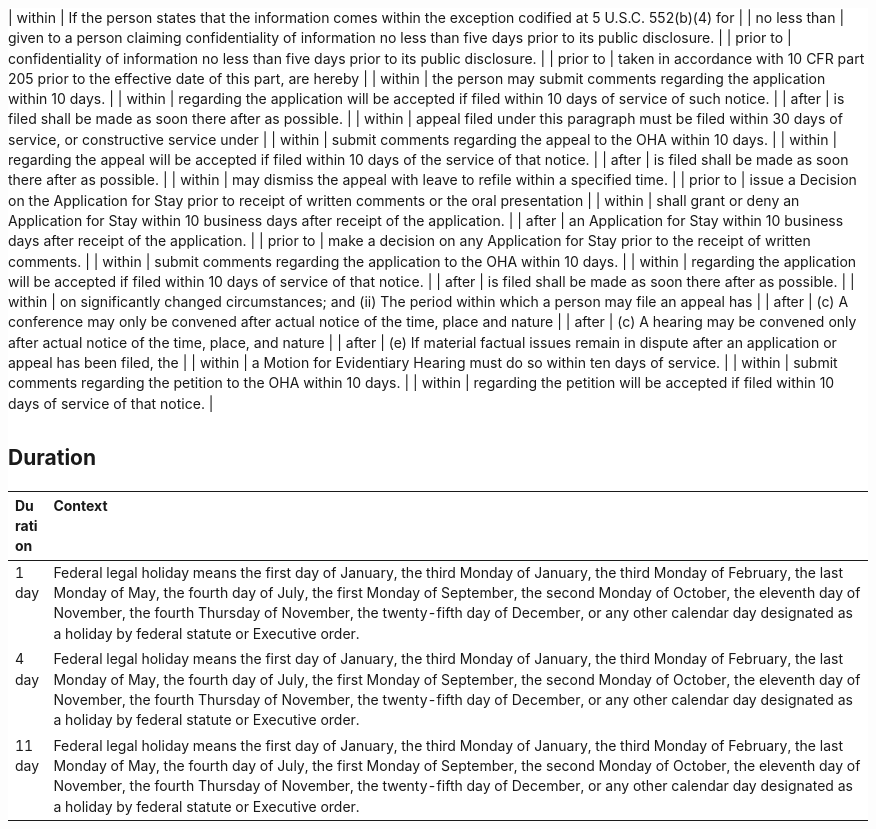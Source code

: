| within        | If the person states that the information comes  within the exception codified at 5 U.S.C. 552(b)(4) for            |
| no less than  | given to a person claiming confidentiality of information no less than  five days prior to its public disclosure.   |
| prior to      | confidentiality of information no less than five days prior to  its public disclosure.                              |
| prior to      | taken in accordance with 10 CFR part 205 prior to the effective date of this part, are hereby                       |
| within        | the person may submit comments regarding the application within  10 days.                                           |
| within        | regarding the application will be accepted if filed within  10 days of service of such notice.                      |
| after         | is filed shall be made as soon there after  as possible.                                                            |
| within        | appeal filed under this paragraph must be filed within 30 days of service, or constructive service under            |
| within        | submit comments regarding the appeal to the OHA within  10 days.                                                    |
| within        | regarding the appeal will be accepted if filed within  10 days of the service of that notice.                       |
| after         | is filed shall be made as soon there after  as possible.                                                            |
| within        | may dismiss the appeal with leave to refile within  a specified time.                                               |
| prior to      | issue a Decision on the Application for Stay prior to receipt of written comments or the oral presentation          |
| within        | shall grant or deny an Application for Stay within  10 business days after receipt of the application.              |
| after         | an Application for Stay within 10 business days after  receipt of the application.                                  |
| prior to      | make a decision on any Application for Stay prior to  the receipt of written comments.                              |
| within        | submit comments regarding the application to the OHA within  10 days.                                               |
| within        | regarding the application will be accepted if filed within  10 days of service of that notice.                      |
| after         | is filed shall be made as soon there after  as possible.                                                            |
| within        | on significantly changed circumstances; and (ii) The period within which a person may file an appeal has            |
| after         | (c) A conference may only be convened  after actual notice of the time, place and nature                            |
| after         | (c) A hearing may be convened only  after actual notice of the time, place, and nature                              |
| after         | (e) If material factual issues remain in dispute  after an application or appeal has been filed, the                |
| within        | a Motion for Evidentiary Hearing must do so within  ten days of service.                                            |
| within        | submit comments regarding the petition to the OHA within  10 days.                                                  |
| within        | regarding the petition will be accepted if filed within  10 days of service of that notice.                         |


## Duration

| Duration   | Context                                                                                                                                                                                                                                                                                                                                                                                                                 |
|:-----------|:------------------------------------------------------------------------------------------------------------------------------------------------------------------------------------------------------------------------------------------------------------------------------------------------------------------------------------------------------------------------------------------------------------------------|
| 1 day      | Federal legal holiday means the first day of January, the third Monday of January, the third Monday of February, the last Monday of May, the fourth day of July, the first Monday of September, the second Monday of October, the eleventh day of November, the fourth Thursday of November, the twenty-fifth day of December, or any other calendar day designated as a holiday by federal statute or Executive order. |
| 4 day      | Federal legal holiday means the first day of January, the third Monday of January, the third Monday of February, the last Monday of May, the fourth day of July, the first Monday of September, the second Monday of October, the eleventh day of November, the fourth Thursday of November, the twenty-fifth day of December, or any other calendar day designated as a holiday by federal statute or Executive order. |
| 11 day     | Federal legal holiday means the first day of January, the third Monday of January, the third Monday of February, the last Monday of May, the fourth day of July, the first Monday of September, the second Monday of October, the eleventh day of November, the fourth Thursday of November, the twenty-fifth day of December, or any other calendar day designated as a holiday by federal statute or Executive order. |